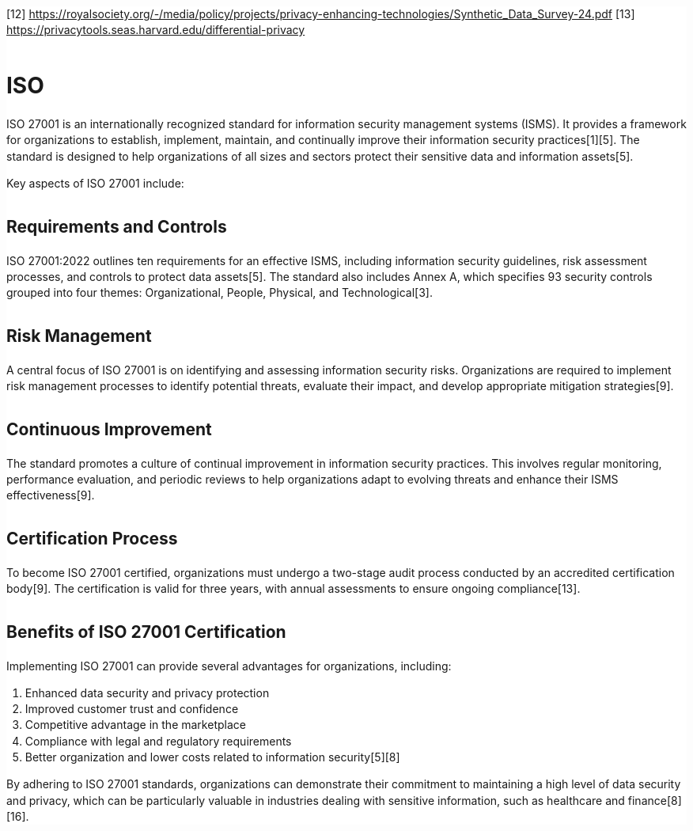 [12] https://royalsociety.org/-/media/policy/projects/privacy-enhancing-technologies/Synthetic_Data_Survey-24.pdf
[13] https://privacytools.seas.harvard.edu/differential-privacy

# ISO

ISO 27001 is an internationally recognized standard for information security management systems (ISMS). It provides a framework for organizations to establish, implement, maintain, and continually improve their information security practices[1][5]. The standard is designed to help organizations of all sizes and sectors protect their sensitive data and information assets[5].

Key aspects of ISO 27001 include:

## Requirements and Controls

ISO 27001:2022 outlines ten requirements for an effective ISMS, including information security guidelines, risk assessment processes, and controls to protect data assets[5]. The standard also includes Annex A, which specifies 93 security controls grouped into four themes: Organizational, People, Physical, and Technological[3].

## Risk Management

A central focus of ISO 27001 is on identifying and assessing information security risks. Organizations are required to implement risk management processes to identify potential threats, evaluate their impact, and develop appropriate mitigation strategies[9].

## Continuous Improvement

The standard promotes a culture of continual improvement in information security practices. This involves regular monitoring, performance evaluation, and periodic reviews to help organizations adapt to evolving threats and enhance their ISMS effectiveness[9].

## Certification Process

To become ISO 27001 certified, organizations must undergo a two-stage audit process conducted by an accredited certification body[9]. The certification is valid for three years, with annual assessments to ensure ongoing compliance[13].

## Benefits of ISO 27001 Certification

Implementing ISO 27001 can provide several advantages for organizations, including:

1. Enhanced data security and privacy protection
2. Improved customer trust and confidence
3. Competitive advantage in the marketplace
4. Compliance with legal and regulatory requirements
5. Better organization and lower costs related to information security[5][8]

By adhering to ISO 27001 standards, organizations can demonstrate their commitment to maintaining a high level of data security and privacy, which can be particularly valuable in industries dealing with sensitive information, such as healthcare and finance[8][16].
